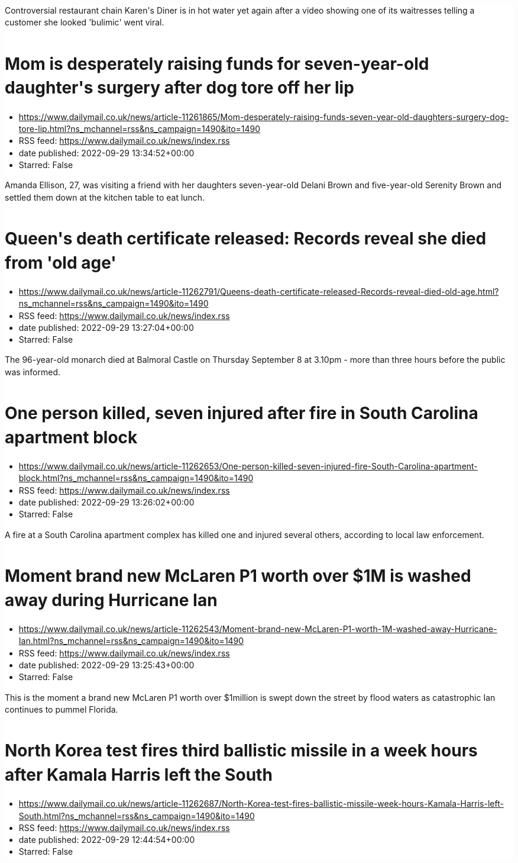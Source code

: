 Controversial restaurant chain Karen's Diner is in hot water yet again after a video showing one of its waitresses telling a customer she looked 'bulimic' went viral.

# Mom is desperately raising funds for seven-year-old daughter's surgery after dog tore off her lip
 - https://www.dailymail.co.uk/news/article-11261865/Mom-desperately-raising-funds-seven-year-old-daughters-surgery-dog-tore-lip.html?ns_mchannel=rss&ns_campaign=1490&ito=1490
 - RSS feed: https://www.dailymail.co.uk/news/index.rss
 - date published: 2022-09-29 13:34:52+00:00
 - Starred: False

Amanda Ellison, 27, was visiting a friend with her daughters seven-year-old Delani Brown and five-year-old Serenity Brown and settled them down at the kitchen table to eat lunch.

# Queen's death certificate released: Records reveal she died from 'old age'
 - https://www.dailymail.co.uk/news/article-11262791/Queens-death-certificate-released-Records-reveal-died-old-age.html?ns_mchannel=rss&ns_campaign=1490&ito=1490
 - RSS feed: https://www.dailymail.co.uk/news/index.rss
 - date published: 2022-09-29 13:27:04+00:00
 - Starred: False

The 96-year-old monarch died at Balmoral Castle on Thursday September 8 at 3.10pm - more than three hours before the public was informed.

# One person killed, seven injured after fire in South Carolina apartment block
 - https://www.dailymail.co.uk/news/article-11262653/One-person-killed-seven-injured-fire-South-Carolina-apartment-block.html?ns_mchannel=rss&ns_campaign=1490&ito=1490
 - RSS feed: https://www.dailymail.co.uk/news/index.rss
 - date published: 2022-09-29 13:26:02+00:00
 - Starred: False

A fire at a South Carolina apartment complex has killed one and injured several others, according to local law enforcement.

# Moment brand new McLaren P1 worth over $1M is washed away during Hurricane Ian
 - https://www.dailymail.co.uk/news/article-11262543/Moment-brand-new-McLaren-P1-worth-1M-washed-away-Hurricane-Ian.html?ns_mchannel=rss&ns_campaign=1490&ito=1490
 - RSS feed: https://www.dailymail.co.uk/news/index.rss
 - date published: 2022-09-29 13:25:43+00:00
 - Starred: False

This is the moment a brand new McLaren P1 worth over $1million is swept down the street by flood waters as catastrophic Ian continues to pummel Florida.

# North Korea test fires third ballistic missile in a week hours after Kamala Harris left the South
 - https://www.dailymail.co.uk/news/article-11262687/North-Korea-test-fires-ballistic-missile-week-hours-Kamala-Harris-left-South.html?ns_mchannel=rss&ns_campaign=1490&ito=1490
 - RSS feed: https://www.dailymail.co.uk/news/index.rss
 - date published: 2022-09-29 12:44:54+00:00
 - Starred: False
